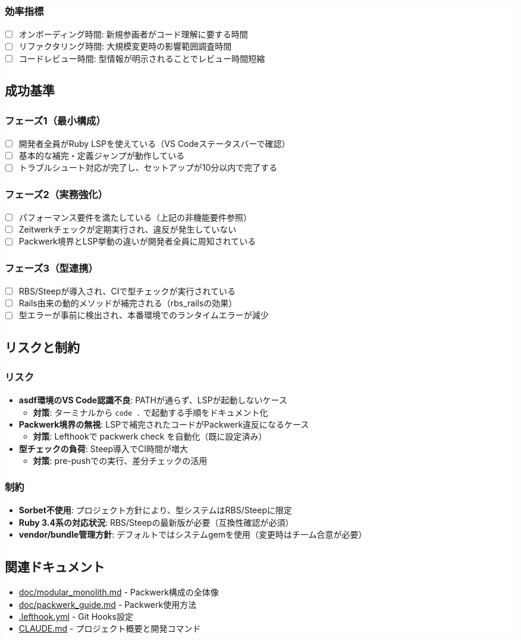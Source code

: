 ### 効率指標

- [ ] オンボーディング時間: 新規参画者がコード理解に要する時間
- [ ] リファクタリング時間: 大規模変更時の影響範囲調査時間
- [ ] コードレビュー時間: 型情報が明示されることでレビュー時間短縮

## 成功基準

### フェーズ1（最小構成）

- [ ] 開発者全員がRuby LSPを使えている（VS Codeステータスバーで確認）
- [ ] 基本的な補完・定義ジャンプが動作している
- [ ] トラブルシュート対応が完了し、セットアップが10分以内で完了する

### フェーズ2（実務強化）

- [ ] パフォーマンス要件を満たしている（上記の非機能要件参照）
- [ ] Zeitwerkチェックが定期実行され、違反が発生していない
- [ ] Packwerk境界とLSP挙動の違いが開発者全員に周知されている

### フェーズ3（型連携）

- [ ] RBS/Steepが導入され、CIで型チェックが実行されている
- [ ] Rails由来の動的メソッドが補完される（rbs_railsの効果）
- [ ] 型エラーが事前に検出され、本番環境でのランタイムエラーが減少

## リスクと制約

### リスク

- **asdf環境のVS Code認識不良**: PATHが通らず、LSPが起動しないケース
  - **対策**: ターミナルから `code .` で起動する手順をドキュメント化
- **Packwerk境界の無視**: LSPで補完されたコードがPackwerk違反になるケース
  - **対策**: Lefthookで packwerk check を自動化（既に設定済み）
- **型チェックの負荷**: Steep導入でCI時間が増大
  - **対策**: pre-pushでの実行、差分チェックの活用

### 制約

- **Sorbet不使用**: プロジェクト方針により、型システムはRBS/Steepに限定
- **Ruby 3.4系の対応状況**: RBS/Steepの最新版が必要（互換性確認が必須）
- **vendor/bundle管理方針**: デフォルトではシステムgemを使用（変更時はチーム合意が必要）

## 関連ドキュメント

- [doc/modular_monolith.md](../../doc/modular_monolith.md) - Packwerk構成の全体像
- [doc/packwerk_guide.md](../../doc/packwerk_guide.md) - Packwerk使用方法
- [.lefthook.yml](../../.lefthook.yml) - Git Hooks設定
- [CLAUDE.md](../../CLAUDE.md) - プロジェクト概要と開発コマンド
